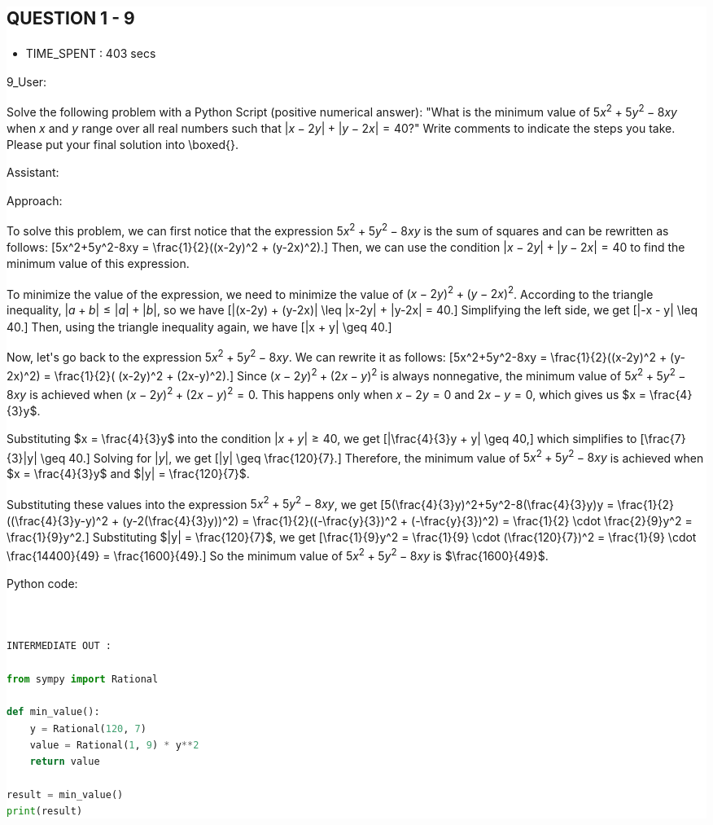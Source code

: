 ## QUESTION 1 - 9 
- TIME_SPENT : 403 secs

9_User:

Solve the following problem with a Python Script (positive numerical answer):
"What is the minimum value of $5x^2+5y^2-8xy$ when $x$ and $y$ range over all real numbers such that $|x-2y| + |y-2x| = 40$?"
Write comments to indicate the steps you take. Please put your final solution into \boxed{}.

Assistant:

Approach:


To solve this problem, we can first notice that the expression $5x^2+5y^2-8xy$ is the sum of squares and can be rewritten as follows:
\[5x^2+5y^2-8xy = \frac{1}{2}((x-2y)^2 + (y-2x)^2).\]
Then, we can use the condition $|x-2y| + |y-2x| = 40$ to find the minimum value of this expression.

To minimize the value of the expression, we need to minimize the value of $(x-2y)^2 + (y-2x)^2$. According to the triangle inequality, $|a+b| \leq |a| + |b|$, so we have
\[|(x-2y) + (y-2x)| \leq |x-2y| + |y-2x| = 40.\]
Simplifying the left side, we get
\[|-x - y| \leq 40.\]
Then, using the triangle inequality again, we have
\[|x + y| \geq 40.\]

Now, let's go back to the expression $5x^2+5y^2-8xy$. We can rewrite it as follows:
\[5x^2+5y^2-8xy = \frac{1}{2}((x-2y)^2 + (y-2x)^2) = \frac{1}{2}( (x-2y)^2 + (2x-y)^2).\]
Since $(x-2y)^2 + (2x-y)^2$ is always nonnegative, the minimum value of $5x^2+5y^2-8xy$ is achieved when $(x-2y)^2 + (2x-y)^2 = 0$. This happens only when $x-2y = 0$ and $2x-y = 0$, which gives us $x = \frac{4}{3}y$.

Substituting $x = \frac{4}{3}y$ into the condition $|x + y| \geq 40$, we get
\[|\frac{4}{3}y + y| \geq 40,\]
which simplifies to
\[\frac{7}{3}|y| \geq 40.\]
Solving for $|y|$, we get
\[|y| \geq \frac{120}{7}.\]
Therefore, the minimum value of $5x^2+5y^2-8xy$ is achieved when $x = \frac{4}{3}y$ and $|y| = \frac{120}{7}$.

Substituting these values into the expression $5x^2+5y^2-8xy$, we get
\[5(\frac{4}{3}y)^2+5y^2-8(\frac{4}{3}y)y = \frac{1}{2}((\frac{4}{3}y-y)^2 + (y-2(\frac{4}{3}y))^2) = \frac{1}{2}((-\frac{y}{3})^2 + (-\frac{y}{3})^2) = \frac{1}{2} \cdot \frac{2}{9}y^2 = \frac{1}{9}y^2.\]
Substituting $|y| = \frac{120}{7}$, we get
\[\frac{1}{9}y^2 = \frac{1}{9} \cdot (\frac{120}{7})^2 = \frac{1}{9} \cdot \frac{14400}{49} = \frac{1600}{49}.\]
So the minimum value of $5x^2+5y^2-8xy$ is $\frac{1600}{49}$.

Python code:
```python


INTERMEDIATE OUT :

from sympy import Rational

def min_value():
    y = Rational(120, 7)
    value = Rational(1, 9) * y**2
    return value

result = min_value()
print(result)
```